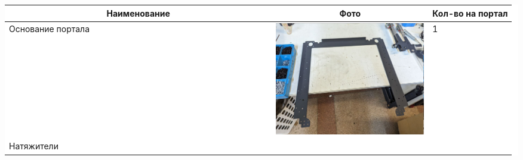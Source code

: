 <table data-full-width="true"><thead><tr><th width="433.3333333333333">Наименование</th><th width="248">Фото</th><th>Кол-во на портал</th></tr></thead><tbody><tr><td>Основание
портала</td><td><img src="../../.gitbook/assets/изображение (55).png" alt="" data-size="original"></td><td>1</td></tr><tr><td>Натяжители
